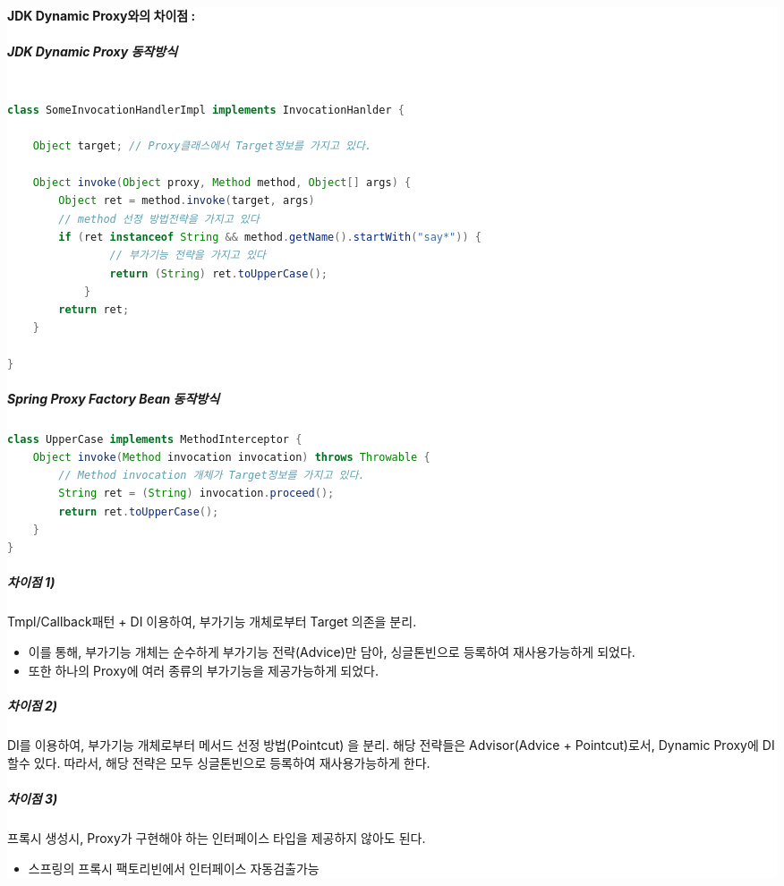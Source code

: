 #### JDK Dynamic Proxy와의 차이점 :

##### JDK Dynamic Proxy 동작방식
```java

class SomeInvocationHandlerImpl implements InvocationHanlder {

	Object target; // Proxy클래스에서 Target정보를 가지고 있다.

	Object invoke(Object proxy, Method method, Object[] args) {
		Object ret = method.invoke(target, args) 
		// method 선정 방법전략을 가지고 있다
		if (ret instanceof String && method.getName().startWith("say*")) { 
				// 부가기능 전략을 가지고 있다
				return (String) ret.toUpperCase();
			}
		return ret;
	}

}
```

##### Spring Proxy Factory Bean 동작방식

```java
class UpperCase implements MethodInterceptor {
	Object invoke(Method invocation invocation) throws Throwable {
		// Method invocation 개체가 Target정보를 가지고 있다.
		String ret = (String) invocation.proceed();
		return ret.toUpperCase();
	}
}
```

##### 차이점 1)

Tmpl/Callback패턴 + DI 이용하여, 부가기능 개체로부터 Target 의존을 분리.

- 이를 통해, 부가기능 개체는 순수하게 부가기능 전략(Advice)만 담아, 싱글톤빈으로 등록하여 재사용가능하게 되었다.
- 또한 하나의 Proxy에 여러 종류의 부가기능을 제공가능하게 되었다.


##### 차이점 2)

DI를 이용하여, 부가기능 개체로부터 메서드 선정 방법(Pointcut) 을 분리.
해당 전략들은 Advisor(Advice + Pointcut)로서, Dynamic Proxy에 DI할수 있다. 
따라서, 해당 전략은 모두 싱글톤빈으로 등록하여 재사용가능하게 한다.


##### 차이점 3)

프록시 생성시, Proxy가 구현해야 하는 인터페이스 타입을 제공하지 않아도 된다.
- 스프링의 프록시 팩토리빈에서 인터페이스 자동검출가능


